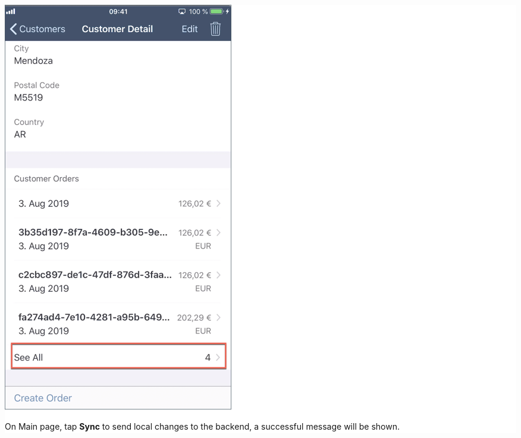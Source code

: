 ![MDK](img_039.png)

On Main page, tap **Sync** to send local changes to the backend, a successful message will be shown.
